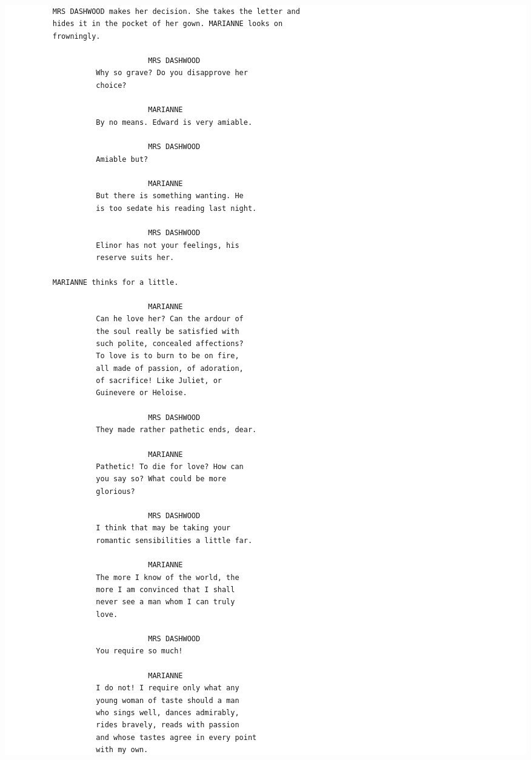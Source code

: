                MRS DASHWOOD makes her decision. She takes the letter and 
               hides it in the pocket of her gown. MARIANNE looks on 
               frowningly.

                                     MRS DASHWOOD
                         Why so grave? Do you disapprove her 
                         choice?

                                     MARIANNE
                         By no means. Edward is very amiable.

                                     MRS DASHWOOD
                         Amiable but?

                                     MARIANNE
                         But there is something wanting. He 
                         is too sedate his reading last night.

                                     MRS DASHWOOD
                         Elinor has not your feelings, his 
                         reserve suits her.

               MARIANNE thinks for a little.

                                     MARIANNE
                         Can he love her? Can the ardour of 
                         the soul really be satisfied with 
                         such polite, concealed affections? 
                         To love is to burn to be on fire, 
                         all made of passion, of adoration, 
                         of sacrifice! Like Juliet, or 
                         Guinevere or Heloise.

                                     MRS DASHWOOD
                         They made rather pathetic ends, dear.

                                     MARIANNE
                         Pathetic! To die for love? How can 
                         you say so? What could be more 
                         glorious?

                                     MRS DASHWOOD
                         I think that may be taking your 
                         romantic sensibilities a little far.

                                     MARIANNE
                         The more I know of the world, the 
                         more I am convinced that I shall 
                         never see a man whom I can truly 
                         love.

                                     MRS DASHWOOD
                         You require so much!

                                     MARIANNE
                         I do not! I require only what any 
                         young woman of taste should a man 
                         who sings well, dances admirably, 
                         rides bravely, reads with passion 
                         and whose tastes agree in every point 
                         with my own.
